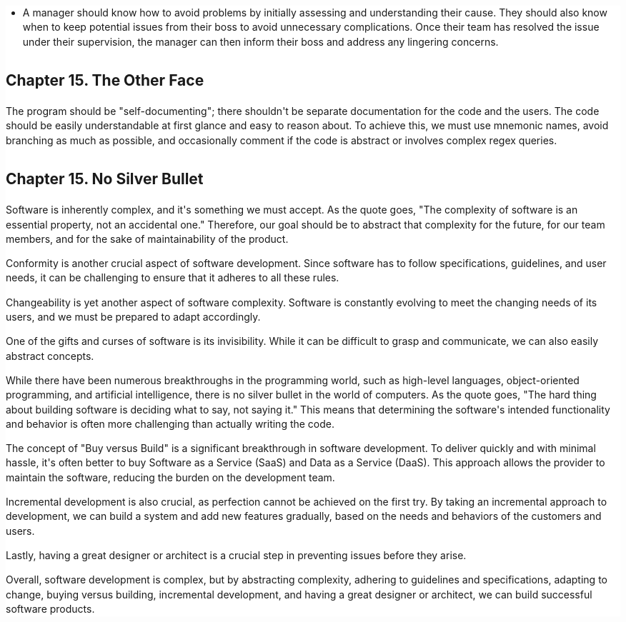 - A manager should know how to avoid problems by initially assessing and understanding their cause. They should also know when to keep potential issues from their boss to avoid unnecessary complications. Once their team has resolved the issue under their supervision, the manager can then inform their boss and address any lingering concerns.

## Chapter 15. The Other Face

The program should be "self-documenting"; there shouldn't be separate documentation for the code and the users. The code should be easily understandable at first glance and easy to reason about. To achieve this, we must use mnemonic names, avoid branching as much as possible, and occasionally comment if the code is abstract or involves complex regex queries.

## Chapter 15. No Silver Bullet

Software is inherently complex, and it's something we must accept. As the quote goes, "The complexity of software is an essential property, not an accidental one." Therefore, our goal should be to abstract that complexity for the future, for our team members, and for the sake of maintainability of the product.

Conformity is another crucial aspect of software development. Since software has to follow specifications, guidelines, and user needs, it can be challenging to ensure that it adheres to all these rules.

Changeability is yet another aspect of software complexity. Software is constantly evolving to meet the changing needs of its users, and we must be prepared to adapt accordingly.

One of the gifts and curses of software is its invisibility. While it can be difficult to grasp and communicate, we can also easily abstract concepts.

While there have been numerous breakthroughs in the programming world, such as high-level languages, object-oriented programming, and artificial intelligence, there is no silver bullet in the world of computers. As the quote goes, "The hard thing about building software is deciding what to say, not saying it." This means that determining the software's intended functionality and behavior is often more challenging than actually writing the code.

The concept of "Buy versus Build" is a significant breakthrough in software development. To deliver quickly and with minimal hassle, it's often better to buy Software as a Service (SaaS) and Data as a Service (DaaS). This approach allows the provider to maintain the software, reducing the burden on the development team.

Incremental development is also crucial, as perfection cannot be achieved on the first try. By taking an incremental approach to development, we can build a system and add new features gradually, based on the needs and behaviors of the customers and users.

Lastly, having a great designer or architect is a crucial step in preventing issues before they arise.

Overall, software development is complex, but by abstracting complexity, adhering to guidelines and specifications, adapting to change, buying versus building, incremental development, and having a great designer or architect, we can build successful software products.
